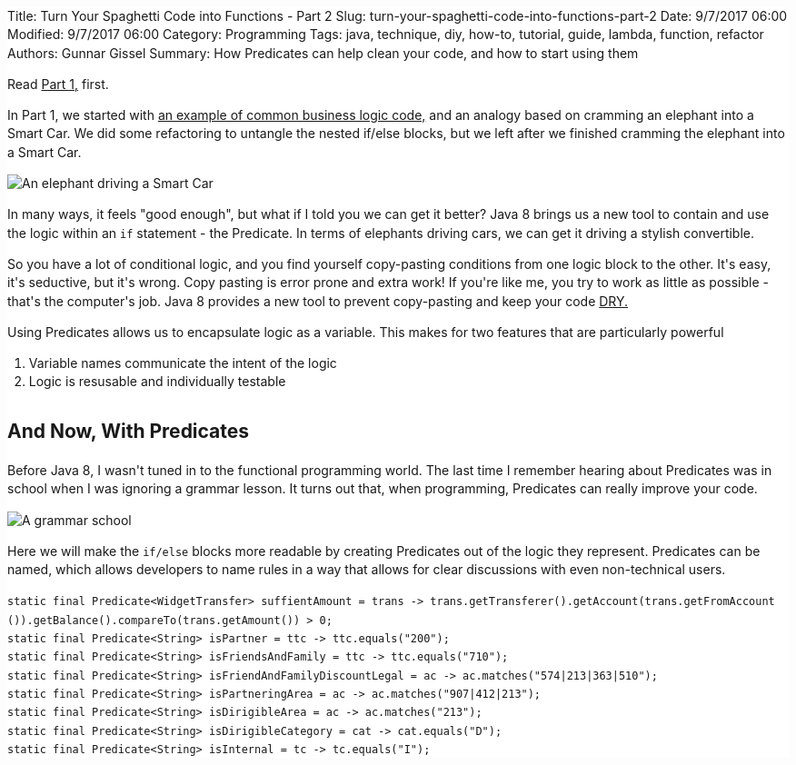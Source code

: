 Title: Turn Your Spaghetti Code into Functions - Part 2
Slug: turn-your-spaghetti-code-into-functions-part-2
Date: 9/7/2017 06:00
Modified: 9/7/2017 06:00
Category: Programming
Tags: java, technique, diy, how-to, tutorial, guide, lambda, function, refactor
Authors: Gunnar Gissel
Summary: How Predicates can help clean your code, and how to start using them

Read [Part 1,](https://www.gunnargissel.com/turn-your-spaghetti-code-into-functions-part-1.html) first.

In Part 1, we started with [an example of common business logic code,](https://github.com/monknomo/If-Else-Block-Refactoring/blob/master/src/main/java/com/gunnargissel/suemez/businessrulerefactorexample/BusinessRulesEngine.java) and an analogy based on cramming an elephant into a Smart Car. We did some refactoring to untangle the nested if/else blocks, but we left after we finished cramming the elephant into a Smart Car.

<img src="https://i.imgur.com/xfmb1Bs.png"  title="An elephant driving a Smart Car"/>

In many ways, it feels "good enough", but what if I told you we can get it better?  Java 8 brings us a new tool to contain and use the logic within an `if` statement - the Predicate.  In terms of elephants driving cars, we can get it driving a stylish convertible.

So you have a lot of conditional logic, and you find yourself copy-pasting conditions from one logic block to the other.  It's easy, it's seductive, but it's wrong.  Copy pasting is error prone and extra work!  If you're like me, you try to work as little as possible - that's the computer's job.  Java 8 provides a new tool to prevent copy-pasting and keep your code [DRY.](https://en.wikipedia.org/wiki/Don%27t_repeat_yourself)

Using Predicates allows us to encapsulate logic as a variable.  This makes for two features that are particularly powerful

1. Variable names communicate the intent of the logic
2. Logic is resusable and individually testable

And Now, With Predicates
-------------------------

Before Java 8, I wasn't tuned in to the functional programming world.  The last time I remember hearing about Predicates was in school when I was ignoring a grammar lesson.  It turns out that, when programming, Predicates can really improve your code.

<img src="https://i.imgur.com/jgs74pKm.jpg" title="A grammar school" alt="A grammar school" />

Here we will make the `if/else` blocks more readable by creating Predicates out of the logic they represent.  Predicates can be named, which allows developers to name rules in a way that allows for clear discussions with even non-technical users.

    static final Predicate<WidgetTransfer> suffientAmount = trans -> trans.getTransferer().getAccount(trans.getFromAccount()).getBalance().compareTo(trans.getAmount()) > 0;
    static final Predicate<String> isPartner = ttc -> ttc.equals("200");
    static final Predicate<String> isFriendsAndFamily = ttc -> ttc.equals("710");
    static final Predicate<String> isFriendAndFamilyDiscountLegal = ac -> ac.matches("574|213|363|510");
    static final Predicate<String> isPartneringArea = ac -> ac.matches("907|412|213");
    static final Predicate<String> isDirigibleArea = ac -> ac.matches("213");
    static final Predicate<String> isDirigibleCategory = cat -> cat.equals("D");
    static final Predicate<String> isInternal = tc -> tc.equals("I");
